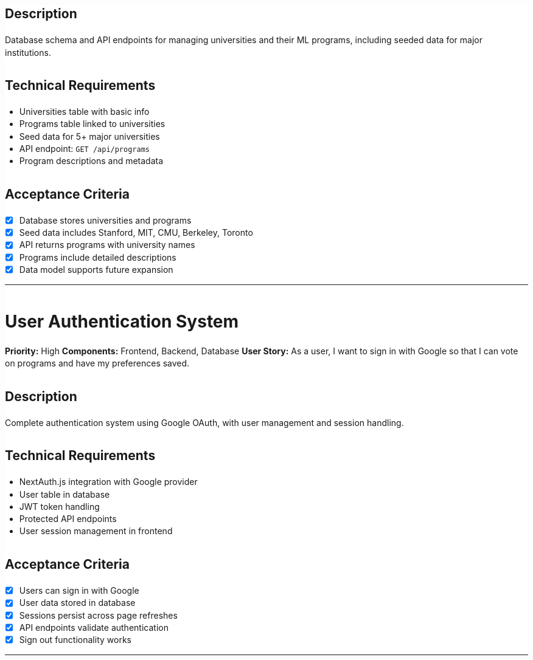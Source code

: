 ## Description

Database schema and API endpoints for managing universities and their ML programs, including seeded data for major institutions.

## Technical Requirements

- Universities table with basic info
- Programs table linked to universities
- Seed data for 5+ major universities
- API endpoint: `GET /api/programs`
- Program descriptions and metadata

## Acceptance Criteria

- [x] Database stores universities and programs
- [x] Seed data includes Stanford, MIT, CMU, Berkeley, Toronto
- [x] API returns programs with university names
- [x] Programs include detailed descriptions
- [x] Data model supports future expansion

---

# User Authentication System

**Priority:** High
**Components:** Frontend, Backend, Database
**User Story:** As a user, I want to sign in with Google so that I can vote on programs and have my preferences saved.

## Description

Complete authentication system using Google OAuth, with user management and session handling.

## Technical Requirements

- NextAuth.js integration with Google provider
- User table in database
- JWT token handling
- Protected API endpoints
- User session management in frontend

## Acceptance Criteria

- [x] Users can sign in with Google
- [x] User data stored in database
- [x] Sessions persist across page refreshes
- [x] API endpoints validate authentication
- [x] Sign out functionality works

---